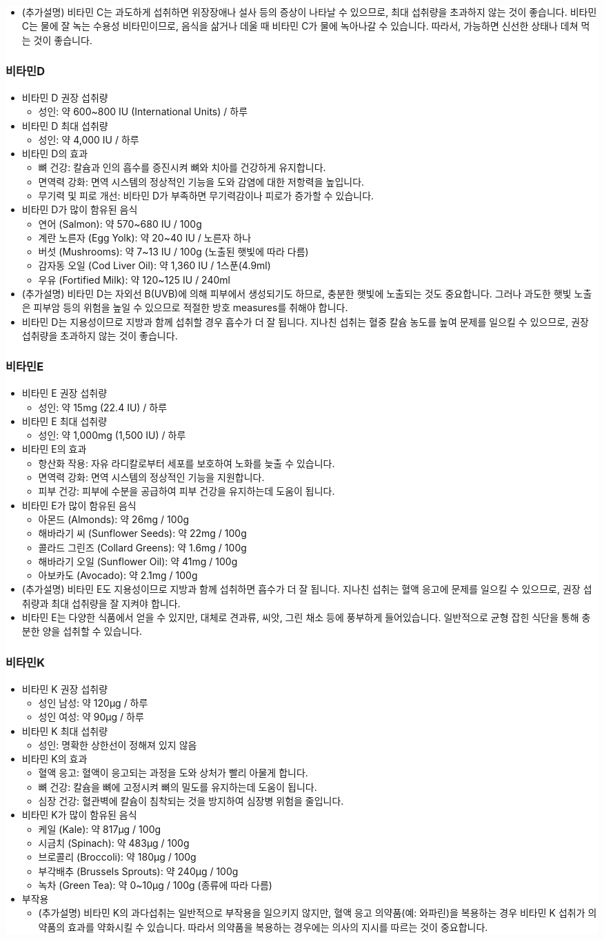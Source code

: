 - (추가설명) 비타민 C는 과도하게 섭취하면 위장장애나 설사 등의 증상이 나타날 수 있으므로, 최대 섭취량을 초과하지 않는 것이 좋습니다. 비타민 C는 물에 잘 녹는 수용성 비타민이므로, 음식을 삶거나 데울 때 비타민 C가 물에 녹아나갈 수 있습니다. 따라서, 가능하면 신선한 상태나 데쳐 먹는 것이 좋습니다.

### 비타민D
- 비타민 D 권장 섭취량
  - 성인: 약 600~800 IU (International Units) / 하루
- 비타민 D 최대 섭취량
  - 성인: 약 4,000 IU / 하루
- 비타민 D의 효과
  - 뼈 건강: 칼슘과 인의 흡수를 증진시켜 뼈와 치아를 건강하게 유지합니다.
  - 면역력 강화: 면역 시스템의 정상적인 기능을 도와 감염에 대한 저항력을 높입니다.
  - 무기력 및 피로 개선: 비타민 D가 부족하면 무기력감이나 피로가 증가할 수 있습니다.
- 비타민 D가 많이 함유된 음식
  - 연어 (Salmon): 약 570~680 IU / 100g
  - 계란 노른자 (Egg Yolk): 약 20~40 IU / 노른자 하나
  - 버섯 (Mushrooms): 약 7~13 IU / 100g (노출된 햇빛에 따라 다름)
  - 감자동 오일 (Cod Liver Oil): 약 1,360 IU / 1스푼(4.9ml)
  - 우유 (Fortified Milk): 약 120~125 IU / 240ml
- (추가설명) 비타민 D는 자외선 B(UVB)에 의해 피부에서 생성되기도 하므로, 충분한 햇빛에 노출되는 것도 중요합니다. 그러나 과도한 햇빛 노출은 피부암 등의 위험을 높일 수 있으므로 적절한 방호 measures를 취해야 합니다.
- 비타민 D는 지용성이므로 지방과 함께 섭취할 경우 흡수가 더 잘 됩니다. 지나친 섭취는 혈중 칼슘 농도를 높여 문제를 일으킬 수 있으므로, 권장 섭취량을 초과하지 않는 것이 좋습니다.

### 비타민E
- 비타민 E 권장 섭취량
  - 성인: 약 15mg (22.4 IU) / 하루
- 비타민 E 최대 섭취량
  - 성인: 약 1,000mg (1,500 IU) / 하루
- 비타민 E의 효과
  - 항산화 작용: 자유 라디칼로부터 세포를 보호하여 노화를 늦출 수 있습니다.
  - 면역력 강화: 면역 시스템의 정상적인 기능을 지원합니다.
  - 피부 건강: 피부에 수분을 공급하여 피부 건강을 유지하는데 도움이 됩니다.
- 비타민 E가 많이 함유된 음식
  - 아몬드 (Almonds): 약 26mg / 100g
  - 해바라기 씨 (Sunflower Seeds): 약 22mg / 100g
  - 콜라드 그린즈 (Collard Greens): 약 1.6mg / 100g
  - 해바라기 오일 (Sunflower Oil): 약 41mg / 100g
  - 아보카도 (Avocado): 약 2.1mg / 100g
- (추가설명) 비타민 E도 지용성이므로 지방과 함께 섭취하면 흡수가 더 잘 됩니다. 지나친 섭취는 혈액 응고에 문제를 일으킬 수 있으므로, 권장 섭취량과 최대 섭취량을 잘 지켜야 합니다.
- 비타민 E는 다양한 식품에서 얻을 수 있지만, 대체로 견과류, 씨앗, 그린 채소 등에 풍부하게 들어있습니다. 일반적으로 균형 잡힌 식단을 통해 충분한 양을 섭취할 수 있습니다.

### 비타민K
- 비타민 K 권장 섭취량
  - 성인 남성: 약 120μg / 하루
  - 성인 여성: 약 90μg / 하루
- 비타민 K 최대 섭취량
  - 성인: 명확한 상한선이 정해져 있지 않음
- 비타민 K의 효과
  - 혈액 응고: 혈액이 응고되는 과정을 도와 상처가 빨리 아물게 합니다.
  - 뼈 건강: 칼슘을 뼈에 고정시켜 뼈의 밀도를 유지하는데 도움이 됩니다.
  - 심장 건강: 혈관벽에 칼슘이 침착되는 것을 방지하여 심장병 위험을 줄입니다.
- 비타민 K가 많이 함유된 음식
  - 케일 (Kale): 약 817μg / 100g
  - 시금치 (Spinach): 약 483μg / 100g
  - 브로콜리 (Broccoli): 약 180μg / 100g
  - 부각배추 (Brussels Sprouts): 약 240μg / 100g
  - 녹차 (Green Tea): 약 0~10μg / 100g (종류에 따라 다름)
- 부작용
  - (추가설명) 비타민 K의 과다섭취는 일반적으로 부작용을 일으키지 않지만, 혈액 응고 의약품(예: 와파린)을 복용하는 경우 비타민 K 섭취가 의약품의 효과를 약화시킬 수 있습니다. 따라서 의약품을 복용하는 경우에는 의사의 지시를 따르는 것이 중요합니다.
